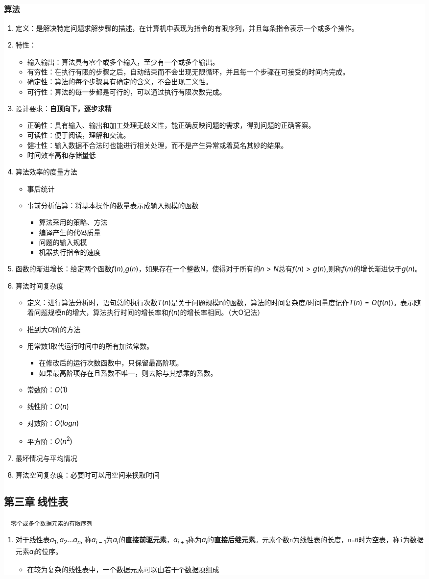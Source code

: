 ### 算法

1. 定义：是解决特定问题求解步骤的描述，在计算机中表现为指令的有限序列，并且每条指令表示一个或多个操作。

2. 特性：

   - 输入输出：算法具有零个或多个输入，至少有一个或多个输出。
   - 有穷性：在执行有限的步骤之后，自动结束而不会出现无限循环，并且每一个步骤在可接受的时间内完成。
   - 确定性：算法的每个步骤具有确定的含义，不会出现二义性。
   - 可行性：算法的每一步都是可行的，可以通过执行有限次数完成。

3. 设计要求：**自顶向下，逐步求精**

   - 正确性：具有输入、输出和加工处理无歧义性，能正确反映问题的需求，得到问题的正确答案。
   - 可读性：便于阅读，理解和交流。
   - 健壮性：输入数据不合法时也能进行相关处理，而不是产生异常或着莫名其妙的结果。
   - 时间效率高和存储量低

4. 算法效率的度量方法

   - 事后统计
   - 事前分析估算：将基本操作的数量表示成输入规模的函数

     - 算法采用的策略、方法
     - 编译产生的代码质量
     - 问题的输入规模
     - 机器执行指令的速度

5. 函数的渐进增长：给定两个函数$f(n)$,$g(n)$，如果存在一个整数N，使得对于所有的$n>N$总有$f(n)>g(n)$,则称$f(n)$的增长渐进快于$g(n)$。

6. 算法时间复杂度

   - 定义：进行算法分析时，语句总的执行次数$T(n)$是关于问题规模n的函数，算法的时间复杂度/时间量度记作$T(n)=O(f(n))$。表示随着问题规模n的增大，算法执行时间的增长率和$f(n)$的增长率相同。（大O记法）
   - 推到大$O$阶的方法
   - 用常数1取代运行时间中的所有加法常数。

     - 在修改后的运行次数函数中，只保留最高阶项。
     - 如果最高阶项存在且系数不唯一，则去除与其想乘的系数。

   - 常数阶：$O(1)$
   - 线性阶：$O(n)$
   - 对数阶：$O(logn)$
   - 平方阶：$O(n^2)$

7. 最坏情况与平均情况

8. 算法空间复杂度：必要时可以用空间来换取时间

## 第三章 线性表

      零个或多个数据元素的有限序列

1. 对于线性表$a_1,a_2...a_n$, 称$a_{i-1}$为$a_i$的**直接前驱元素**，$a_{i+1}$称为$a_i$的**直接后继元素**。元素个数`n`为线性表的长度，`n=0`时为空表，称`i`为数据元素$a_i$的位序。

   - 在较为复杂的线性表中，一个数据元素可以由若干个[数据项](#基本概念和术语)组成
